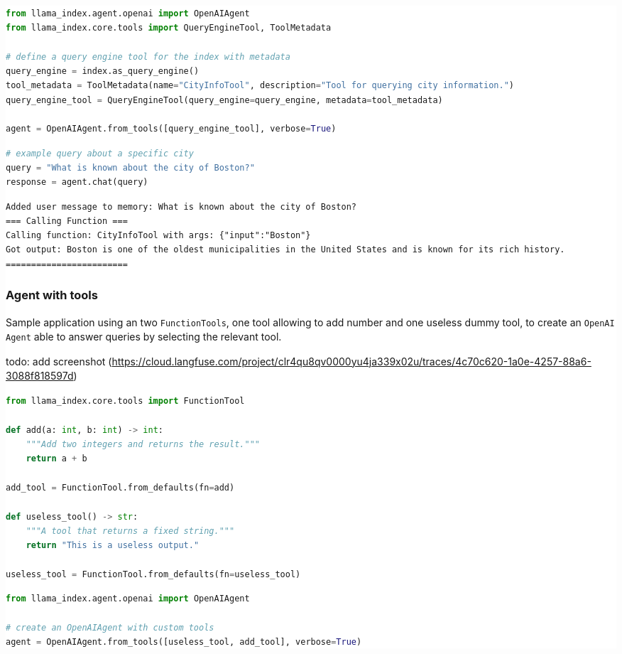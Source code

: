 
```python
from llama_index.agent.openai import OpenAIAgent
from llama_index.core.tools import QueryEngineTool, ToolMetadata

# define a query engine tool for the index with metadata
query_engine = index.as_query_engine()
tool_metadata = ToolMetadata(name="CityInfoTool", description="Tool for querying city information.")
query_engine_tool = QueryEngineTool(query_engine=query_engine, metadata=tool_metadata)

agent = OpenAIAgent.from_tools([query_engine_tool], verbose=True)
```


```python
# example query about a specific city
query = "What is known about the city of Boston?"
response = agent.chat(query)
```

    Added user message to memory: What is known about the city of Boston?
    === Calling Function ===
    Calling function: CityInfoTool with args: {"input":"Boston"}
    Got output: Boston is one of the oldest municipalities in the United States and is known for its rich history.
    ========================
    


### Agent with tools

Sample application using an two `FunctionTools`, one tool allowing to add number and one useless dummy tool, to create an `OpenAIAgent` able to answer queries by selecting the relevant tool.

todo: add screenshot (https://cloud.langfuse.com/project/clr4qu8qv0000yu4ja339x02u/traces/4c70c620-1a0e-4257-88a6-3088f818597d)


```python
from llama_index.core.tools import FunctionTool

def add(a: int, b: int) -> int:
    """Add two integers and returns the result."""
    return a + b

add_tool = FunctionTool.from_defaults(fn=add)

def useless_tool() -> str:
    """A tool that returns a fixed string."""
    return "This is a useless output."

useless_tool = FunctionTool.from_defaults(fn=useless_tool)
```


```python
from llama_index.agent.openai import OpenAIAgent

# create an OpenAIAgent with custom tools
agent = OpenAIAgent.from_tools([useless_tool, add_tool], verbose=True)
```
